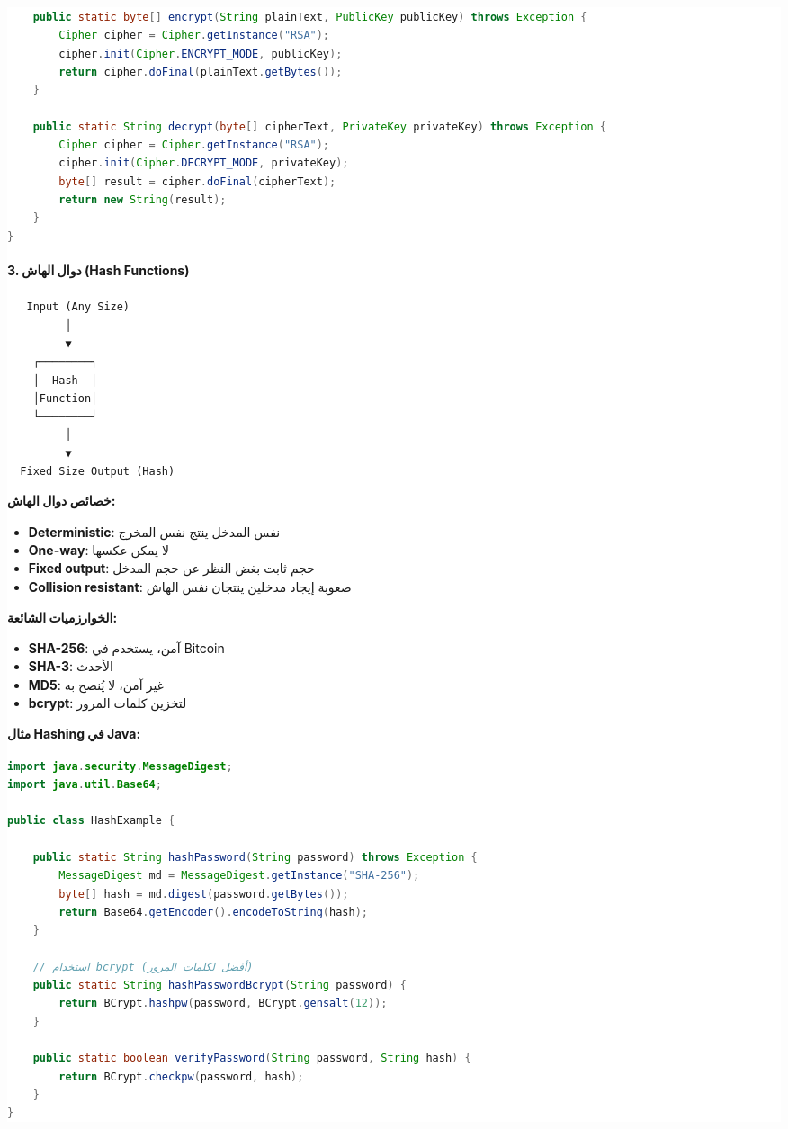 ```java
    public static byte[] encrypt(String plainText, PublicKey publicKey) throws Exception {
        Cipher cipher = Cipher.getInstance("RSA");
        cipher.init(Cipher.ENCRYPT_MODE, publicKey);
        return cipher.doFinal(plainText.getBytes());
    }

    public static String decrypt(byte[] cipherText, PrivateKey privateKey) throws Exception {
        Cipher cipher = Cipher.getInstance("RSA");
        cipher.init(Cipher.DECRYPT_MODE, privateKey);
        byte[] result = cipher.doFinal(cipherText);
        return new String(result);
    }
}
```

#### 3. دوال الهاش (Hash Functions)

```
   Input (Any Size)
         │
         ▼
    ┌────────┐
    │  Hash  │
    │Function│
    └────────┘
         │
         ▼
  Fixed Size Output (Hash)
```

**خصائص دوال الهاش:**
- **Deterministic**: نفس المدخل ينتج نفس المخرج
- **One-way**: لا يمكن عكسها
- **Fixed output**: حجم ثابت بغض النظر عن حجم المدخل
- **Collision resistant**: صعوبة إيجاد مدخلين ينتجان نفس الهاش

**الخوارزميات الشائعة:**
- **SHA-256**: آمن، يستخدم في Bitcoin
- **SHA-3**: الأحدث
- **MD5**: غير آمن، لا يُنصح به
- **bcrypt**: لتخزين كلمات المرور

**مثال Hashing في Java:**
```java
import java.security.MessageDigest;
import java.util.Base64;

public class HashExample {

    public static String hashPassword(String password) throws Exception {
        MessageDigest md = MessageDigest.getInstance("SHA-256");
        byte[] hash = md.digest(password.getBytes());
        return Base64.getEncoder().encodeToString(hash);
    }

    // استخدام bcrypt (أفضل لكلمات المرور)
    public static String hashPasswordBcrypt(String password) {
        return BCrypt.hashpw(password, BCrypt.gensalt(12));
    }

    public static boolean verifyPassword(String password, String hash) {
        return BCrypt.checkpw(password, hash);
    }
}
```
